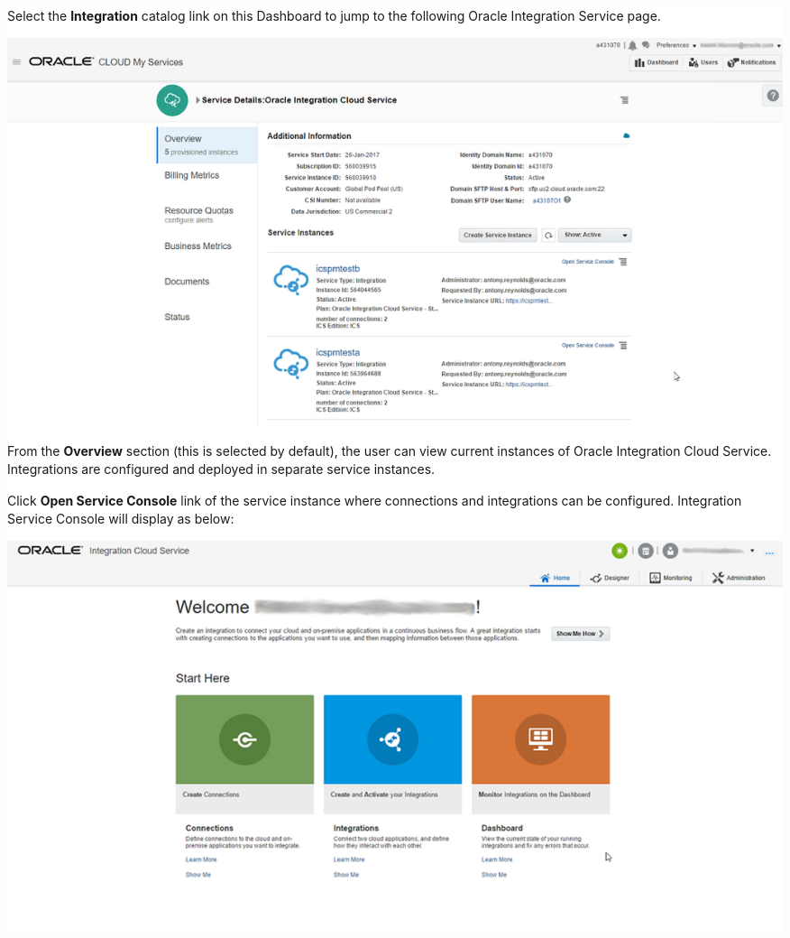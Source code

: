 Select the **Integration** catalog link on this Dashboard to jump to the following Oracle Integration Service page.

![](images/200/Picture200-2.0-5.png) 

From the **Overview** section (this is selected by default), the user can view current instances of Oracle Integration Cloud Service.
Integrations are configured and deployed in separate service instances.


Click **Open Service Console** link of the service instance where connections and integrations can be configured. Integration Service Console will display as below:

![](images/200/Picture200-2.0-6.png) 
